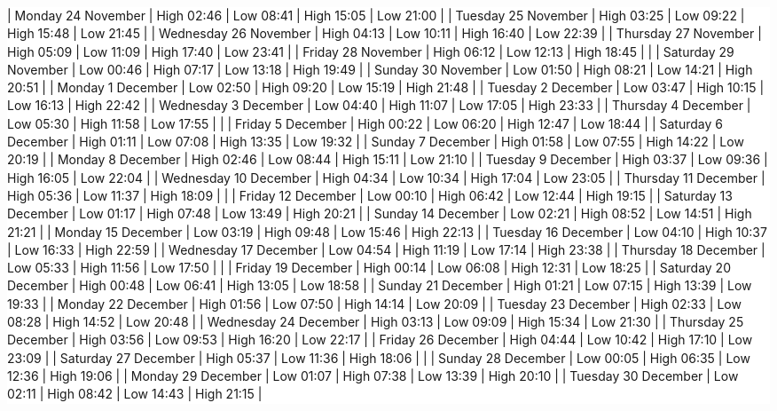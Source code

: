 | Monday 24 November | High 02:46 | Low 08:41 | High 15:05 | Low 21:00 | 
| Tuesday 25 November | High 03:25 | Low 09:22 | High 15:48 | Low 21:45 | 
| Wednesday 26 November | High 04:13 | Low 10:11 | High 16:40 | Low 22:39 | 
| Thursday 27 November | High 05:09 | Low 11:09 | High 17:40 | Low 23:41 | 
| Friday 28 November | High 06:12 | Low 12:13 | High 18:45 |  | 
| Saturday 29 November | Low 00:46 | High 07:17 | Low 13:18 | High 19:49 | 
| Sunday 30 November | Low 01:50 | High 08:21 | Low 14:21 | High 20:51 | 
| Monday 1 December | Low 02:50 | High 09:20 | Low 15:19 | High 21:48 | 
| Tuesday 2 December | Low 03:47 | High 10:15 | Low 16:13 | High 22:42 | 
| Wednesday 3 December | Low 04:40 | High 11:07 | Low 17:05 | High 23:33 | 
| Thursday 4 December | Low 05:30 | High 11:58 | Low 17:55 |  | 
| Friday 5 December | High 00:22 | Low 06:20 | High 12:47 | Low 18:44 | 
| Saturday 6 December | High 01:11 | Low 07:08 | High 13:35 | Low 19:32 | 
| Sunday 7 December | High 01:58 | Low 07:55 | High 14:22 | Low 20:19 | 
| Monday 8 December | High 02:46 | Low 08:44 | High 15:11 | Low 21:10 | 
| Tuesday 9 December | High 03:37 | Low 09:36 | High 16:05 | Low 22:04 | 
| Wednesday 10 December | High 04:34 | Low 10:34 | High 17:04 | Low 23:05 | 
| Thursday 11 December | High 05:36 | Low 11:37 | High 18:09 |  | 
| Friday 12 December | Low 00:10 | High 06:42 | Low 12:44 | High 19:15 | 
| Saturday 13 December | Low 01:17 | High 07:48 | Low 13:49 | High 20:21 | 
| Sunday 14 December | Low 02:21 | High 08:52 | Low 14:51 | High 21:21 | 
| Monday 15 December | Low 03:19 | High 09:48 | Low 15:46 | High 22:13 | 
| Tuesday 16 December | Low 04:10 | High 10:37 | Low 16:33 | High 22:59 | 
| Wednesday 17 December | Low 04:54 | High 11:19 | Low 17:14 | High 23:38 | 
| Thursday 18 December | Low 05:33 | High 11:56 | Low 17:50 |  | 
| Friday 19 December | High 00:14 | Low 06:08 | High 12:31 | Low 18:25 | 
| Saturday 20 December | High 00:48 | Low 06:41 | High 13:05 | Low 18:58 | 
| Sunday 21 December | High 01:21 | Low 07:15 | High 13:39 | Low 19:33 | 
| Monday 22 December | High 01:56 | Low 07:50 | High 14:14 | Low 20:09 | 
| Tuesday 23 December | High 02:33 | Low 08:28 | High 14:52 | Low 20:48 | 
| Wednesday 24 December | High 03:13 | Low 09:09 | High 15:34 | Low 21:30 | 
| Thursday 25 December | High 03:56 | Low 09:53 | High 16:20 | Low 22:17 | 
| Friday 26 December | High 04:44 | Low 10:42 | High 17:10 | Low 23:09 | 
| Saturday 27 December | High 05:37 | Low 11:36 | High 18:06 |  | 
| Sunday 28 December | Low 00:05 | High 06:35 | Low 12:36 | High 19:06 | 
| Monday 29 December | Low 01:07 | High 07:38 | Low 13:39 | High 20:10 | 
| Tuesday 30 December | Low 02:11 | High 08:42 | Low 14:43 | High 21:15 | 